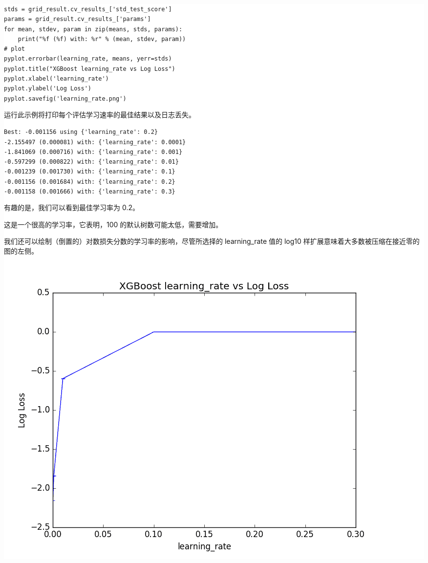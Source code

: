 ```
stds = grid_result.cv_results_['std_test_score']
params = grid_result.cv_results_['params']
for mean, stdev, param in zip(means, stds, params):
	print("%f (%f) with: %r" % (mean, stdev, param))
# plot
pyplot.errorbar(learning_rate, means, yerr=stds)
pyplot.title("XGBoost learning_rate vs Log Loss")
pyplot.xlabel('learning_rate')
pyplot.ylabel('Log Loss')
pyplot.savefig('learning_rate.png')
```

运行此示例将打印每个评估学习速率的最佳结果以及日志丢失。

```
Best: -0.001156 using {'learning_rate': 0.2}
-2.155497 (0.000081) with: {'learning_rate': 0.0001}
-1.841069 (0.000716) with: {'learning_rate': 0.001}
-0.597299 (0.000822) with: {'learning_rate': 0.01}
-0.001239 (0.001730) with: {'learning_rate': 0.1}
-0.001156 (0.001684) with: {'learning_rate': 0.2}
-0.001158 (0.001666) with: {'learning_rate': 0.3}
```

有趣的是，我们可以看到最佳学习率为 0.2。

这是一个很高的学习率，它表明，100 的默认树数可能太低，需要增加。

我们还可以绘制（倒置的）对数损失分数的学习率的影响，尽管所选择的 learning_rate 值的 log10 样扩展意味着大多数被压缩在接近零的图的左侧。

![Tune Learning Rate in XGBoost](img/58646d58a91be21fa629b7f9749c766a.jpg)
